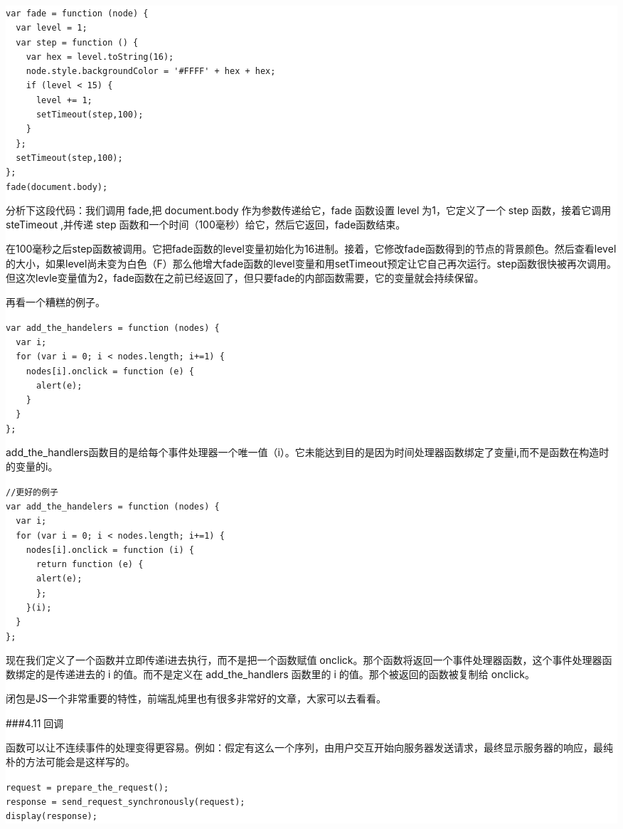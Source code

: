     var fade = function (node) {
      var level = 1;
      var step = function () {
        var hex = level.toString(16);
        node.style.backgroundColor = '#FFFF' + hex + hex;
        if (level < 15) {
          level += 1;
          setTimeout(step,100);
        }
      };
      setTimeout(step,100);
    };
    fade(document.body);

分析下这段代码：我们调用 fade,把 document.body 作为参数传递给它，fade 函数设置 level 为1，它定义了一个 step 函数，接着它调用 steTimeout ,并传递 step 函数和一个时间（100毫秒）给它，然后它返回，fade函数结束。

在100毫秒之后step函数被调用。它把fade函数的level变量初始化为16进制。接着，它修改fade函数得到的节点的背景颜色。然后查看level的大小，如果level尚未变为白色（F）那么他增大fade函数的level变量和用setTimeout预定让它自己再次运行。step函数很快被再次调用。但这次levle变量值为2，fade函数在之前已经返回了，但只要fade的内部函数需要，它的变量就会持续保留。

再看一个糟糕的例子。

    var add_the_handelers = function (nodes) {
      var i;
      for (var i = 0; i < nodes.length; i+=1) {
        nodes[i].onclick = function (e) {
          alert(e);
        }
      }
    };

add_the_handlers函数目的是给每个事件处理器一个唯一值（i）。它未能达到目的是因为时间处理器函数绑定了变量i,而不是函数在构造时的变量的i。

    //更好的例子
    var add_the_handelers = function (nodes) {
      var i;
      for (var i = 0; i < nodes.length; i+=1) {
        nodes[i].onclick = function (i) {
          return function (e) {
          alert(e);
          };
        }(i);
      }
    };

现在我们定义了一个函数并立即传递i进去执行，而不是把一个函数赋值 onclick。那个函数将返回一个事件处理器函数，这个事件处理器函数绑定的是传递进去的 i 的值。而不是定义在 add_the_handlers 函数里的 i 的值。那个被返回的函数被复制给 onclick。

闭包是JS一个非常重要的特性，前端乱炖里也有很多非常好的文章，大家可以去看看。

###4.11  回调

函数可以让不连续事件的处理变得更容易。例如：假定有这么一个序列，由用户交互开始向服务器发送请求，最终显示服务器的响应，最纯朴的方法可能会是这样写的。

    request = prepare_the_request();
    response = send_request_synchronously(request);
    display(response);
